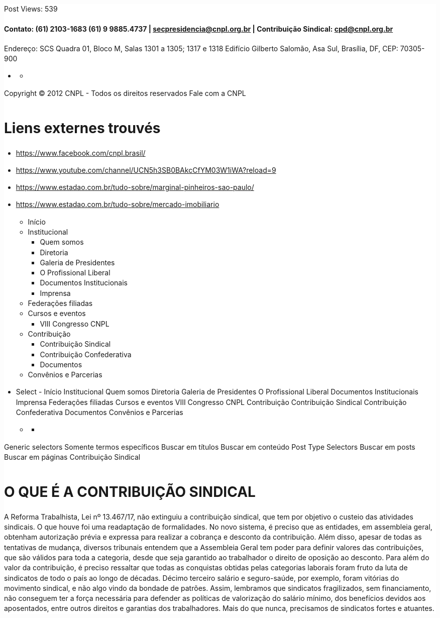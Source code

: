 Post Views: 539
#### Contato: (61) 2103-1683 (61) 9 9885.4737 | secpresidencia@cnpl.org.br | Contribuição Sindical: cpd@cnpl.org.br
Endereço: SCS Quadra 01, Bloco M, Salas 1301 a 1305; 1317 e 1318 Edifício Gilberto Salomão, Asa Sul, Brasília, DF, CEP: 70305-900
  *   * 

Copyright © 2012 CNPL - Todos os direitos reservados
Fale com a CNPL


# Liens externes trouvés
- https://www.facebook.com/cnpl.brasil/
- https://www.youtube.com/channel/UCN5h3SB0BAkcCfYM03W1iWA?reload=9
- https://www.estadao.com.br/tudo-sobre/marginal-pinheiros-sao-paulo/
- https://www.estadao.com.br/tudo-sobre/mercado-imobiliario
  * Início
  * Institucional
    * Quem somos
    * Diretoria
    * Galeria de Presidentes
    * O Profissional Liberal
    * Documentos Institucionais
    * Imprensa
  * Federações filiadas
  * Cursos e eventos
    * VIII Congresso CNPL
  * Contribuição
    * Contribuição Sindical
    * Contribuição Confederativa
    * Documentos
  * Convênios e Parcerias


- Select - Início Institucional Quem somos Diretoria Galeria de Presidentes O Profissional Liberal Documentos Institucionais Imprensa Federações filiadas Cursos e eventos VIII Congresso CNPL Contribuição Contribuição Sindical Contribuição Confederativa Documentos Convênios e Parcerias
  *   * 

Generic selectors
Somente termos específicos 
Buscar em títulos 
Buscar em conteúdo 
Post Type Selectors
Buscar em posts 
Buscar em páginas 
Contribuição Sindical
# O QUE É A CONTRIBUIÇÃO SINDICAL
A Reforma Trabalhista, Lei nº 13.467/17, não extinguiu a contribuição sindical, que tem por objetivo o custeio das atividades sindicais. O que houve foi uma readaptação de formalidades. No novo sistema, é preciso que as entidades, em assembleia geral, obtenham autorização prévia e expressa para realizar a cobrança e desconto da contribuição. Além disso, apesar de todas as tentativas de mudança, diversos tribunais entendem que a Assembleia Geral tem poder para definir valores das contribuições, que são válidos para toda a categoria, desde que seja garantido ao trabalhador o direito de oposição ao desconto.
Para além do valor da contribuição, é preciso ressaltar que todas as conquistas obtidas pelas categorias laborais foram fruto da luta de sindicatos de todo o país ao longo de décadas. Décimo terceiro salário e seguro-saúde, por exemplo, foram vitórias do movimento sindical, e não algo vindo da bondade de patrões. Assim, lembramos que sindicatos fragilizados, sem financiamento, não conseguem ter a força necessária para defender as políticas de valorização do salário mínimo, dos benefícios devidos aos aposentados, entre outros direitos e garantias dos trabalhadores. Mais do que nunca, precisamos de sindicatos fortes e atuantes.